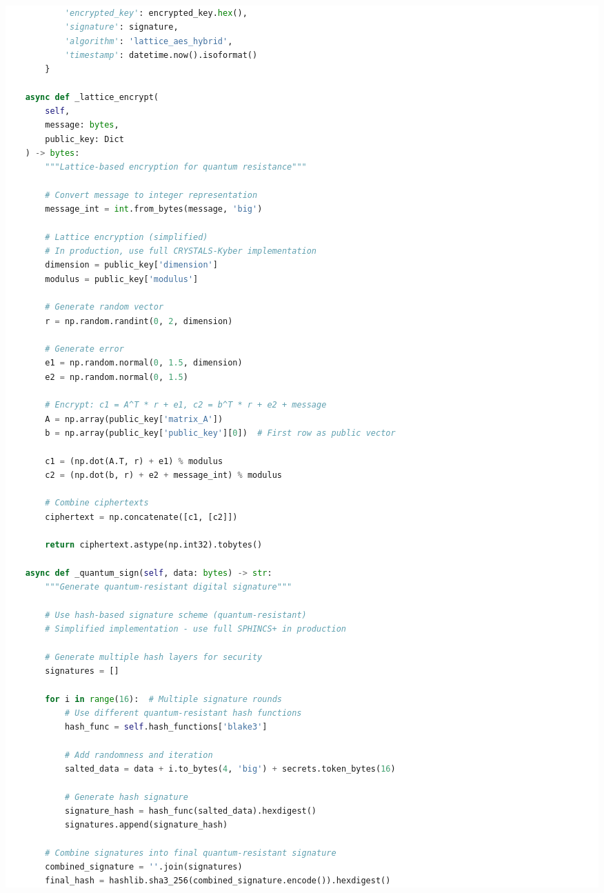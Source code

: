 ```python
            'encrypted_key': encrypted_key.hex(),
            'signature': signature,
            'algorithm': 'lattice_aes_hybrid',
            'timestamp': datetime.now().isoformat()
        }
    
    async def _lattice_encrypt(
        self, 
        message: bytes, 
        public_key: Dict
    ) -> bytes:
        """Lattice-based encryption for quantum resistance"""
        
        # Convert message to integer representation
        message_int = int.from_bytes(message, 'big')
        
        # Lattice encryption (simplified)
        # In production, use full CRYSTALS-Kyber implementation
        dimension = public_key['dimension']
        modulus = public_key['modulus']
        
        # Generate random vector
        r = np.random.randint(0, 2, dimension)
        
        # Generate error
        e1 = np.random.normal(0, 1.5, dimension)
        e2 = np.random.normal(0, 1.5)
        
        # Encrypt: c1 = A^T * r + e1, c2 = b^T * r + e2 + message
        A = np.array(public_key['matrix_A'])
        b = np.array(public_key['public_key'][0])  # First row as public vector
        
        c1 = (np.dot(A.T, r) + e1) % modulus
        c2 = (np.dot(b, r) + e2 + message_int) % modulus
        
        # Combine ciphertexts
        ciphertext = np.concatenate([c1, [c2]])
        
        return ciphertext.astype(np.int32).tobytes()
    
    async def _quantum_sign(self, data: bytes) -> str:
        """Generate quantum-resistant digital signature"""
        
        # Use hash-based signature scheme (quantum-resistant)
        # Simplified implementation - use full SPHINCS+ in production
        
        # Generate multiple hash layers for security
        signatures = []
        
        for i in range(16):  # Multiple signature rounds
            # Use different quantum-resistant hash functions
            hash_func = self.hash_functions['blake3']
            
            # Add randomness and iteration
            salted_data = data + i.to_bytes(4, 'big') + secrets.token_bytes(16)
            
            # Generate hash signature
            signature_hash = hash_func(salted_data).hexdigest()
            signatures.append(signature_hash)
        
        # Combine signatures into final quantum-resistant signature
        combined_signature = ''.join(signatures)
        final_hash = hashlib.sha3_256(combined_signature.encode()).hexdigest()
```
